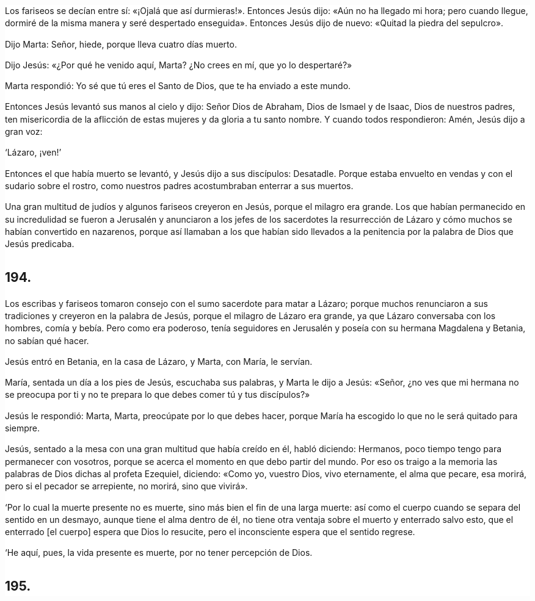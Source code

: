 Los fariseos se decían entre sí: «¡Ojalá que así durmieras!». Entonces Jesús dijo: «Aún no ha llegado mi hora; pero cuando llegue, dormiré de la misma manera y seré despertado enseguida». Entonces Jesús dijo de nuevo: «Quitad la piedra del sepulcro».

Dijo Marta: Señor, hiede, porque lleva cuatro días muerto.

Dijo Jesús: «¿Por qué he venido aquí, Marta? ¿No crees en mí, que yo lo despertaré?»

Marta respondió: Yo sé que tú eres el Santo de Dios, que te ha enviado a este mundo.

Entonces Jesús levantó sus manos al cielo y dijo: Señor Dios de Abraham, Dios de Ismael y de Isaac, Dios de nuestros padres, ten misericordia de la aflicción de estas mujeres y da gloria a tu santo nombre. Y cuando todos respondieron: Amén, Jesús dijo a gran voz:

‘Lázaro, ¡ven!’

Entonces el que había muerto se levantó, y Jesús dijo a sus discípulos: Desatadle. Porque estaba envuelto en vendas y con el sudario sobre el rostro, como nuestros padres acostumbraban enterrar a sus muertos.

Una gran multitud de judíos y algunos fariseos creyeron en Jesús, porque el milagro era grande. Los que habían permanecido en su incredulidad se fueron a Jerusalén y anunciaron a los jefes de los sacerdotes la resurrección de Lázaro y cómo muchos se habían convertido en nazarenos, porque así llamaban a los que habían sido llevados a la penitencia por la palabra de Dios que Jesús predicaba.



## 194.

Los escribas y fariseos tomaron consejo con el sumo sacerdote para matar a Lázaro; porque muchos renunciaron a sus tradiciones y creyeron en la palabra de Jesús, porque el milagro de Lázaro era grande, ya que Lázaro conversaba con los hombres, comía y bebía. Pero como era poderoso, tenía seguidores en Jerusalén y poseía con su hermana Magdalena y Betania, no sabían qué hacer.

Jesús entró en Betania, en la casa de Lázaro, y Marta, con María, le servían.

María, sentada un día a los pies de Jesús, escuchaba sus palabras, y Marta le dijo a Jesús: «Señor, ¿no ves que mi hermana no se preocupa por ti y no te prepara lo que debes comer tú y tus discípulos?»

Jesús le respondió: Marta, Marta, preocúpate por lo que debes hacer, porque María ha escogido lo que no le será quitado para siempre.

Jesús, sentado a la mesa con una gran multitud que había creído en él, habló diciendo: Hermanos, poco tiempo tengo para permanecer con vosotros, porque se acerca el momento en que debo partir del mundo. Por eso os traigo a la memoria las palabras de Dios dichas al profeta Ezequiel, diciendo: «Como yo, vuestro Dios, vivo eternamente, el alma que pecare, esa morirá, pero si el pecador se arrepiente, no morirá, sino que vivirá».

‘Por lo cual la muerte presente no es muerte, sino más bien el fin de una larga muerte: así como el cuerpo cuando se separa del sentido en un desmayo, aunque tiene el alma dentro de él, no tiene otra ventaja sobre el muerto y enterrado salvo esto, que el enterrado [el cuerpo] espera que Dios lo resucite, pero el inconsciente espera que el sentido regrese.

‘He aquí, pues, la vida presente es muerte, por no tener percepción de Dios.



## 195.
